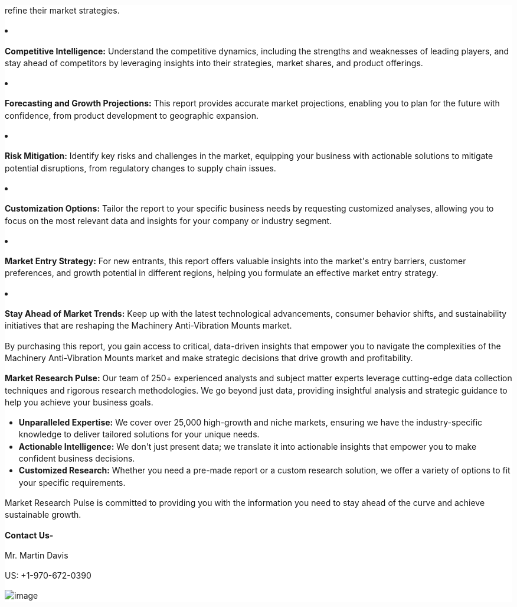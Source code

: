 refine their market strategies.</p></li><li><p><strong>Competitive Intelligence:</strong> Understand the competitive dynamics, including the strengths and weaknesses of leading players, and stay ahead of competitors by leveraging insights into their strategies, market shares, and product offerings.</p></li><li><p><strong>Forecasting and Growth Projections:</strong> This report provides accurate market projections, enabling you to plan for the future with confidence, from product development to geographic expansion.</p></li><li><p><strong>Risk Mitigation:</strong> Identify key risks and challenges in the market, equipping your business with actionable solutions to mitigate potential disruptions, from regulatory changes to supply chain issues.</p></li><li><p><strong>Customization Options:</strong> Tailor the report to your specific business needs by requesting customized analyses, allowing you to focus on the most relevant data and insights for your company or industry segment.</p></li><li><p><strong>Market Entry Strategy:</strong> For new entrants, this report offers valuable insights into the market's entry barriers, customer preferences, and growth potential in different regions, helping you formulate an effective market entry strategy.</p></li><li><p><strong>Stay Ahead of Market Trends:</strong> Keep up with the latest technological advancements, consumer behavior shifts, and sustainability initiatives that are reshaping the Machinery Anti-Vibration Mounts market.</p></li></ol><p>By purchasing this report, you gain access to critical, data-driven insights that empower you to navigate the complexities of the Machinery Anti-Vibration Mounts market and make strategic decisions that drive growth and profitability.</p><p><strong>Market Research Pulse:</strong>&nbsp;Our team of 250+ experienced analysts and subject matter experts leverage cutting-edge data collection techniques and rigorous research methodologies. We go beyond just data, providing insightful analysis and strategic guidance to help you achieve your business goals.</p><ul><li><strong>Unparalleled Expertise:</strong>&nbsp;We cover over 25,000 high-growth and niche markets, ensuring we have the industry-specific knowledge to deliver tailored solutions for your unique needs.</li><li><strong>Actionable Intelligence:</strong>&nbsp;We don't just present data; we translate it into actionable insights that empower you to make confident business decisions.</li><li><strong>Customized Research:</strong>&nbsp;Whether you need a pre-made report or a custom research solution, we offer a variety of options to fit your specific requirements.</li></ul><p>Market Research Pulse is committed to providing you with the information you need to stay ahead of the curve and achieve sustainable growth.</p><p><strong>Contact Us-</strong></p><p>Mr. Martin Davis</p><p>US: +1-970-672-0390</p>
![image](https://github.com/user-attachments/assets/6640d83f-d89f-4dab-8334-f5d9d8f8175d)
